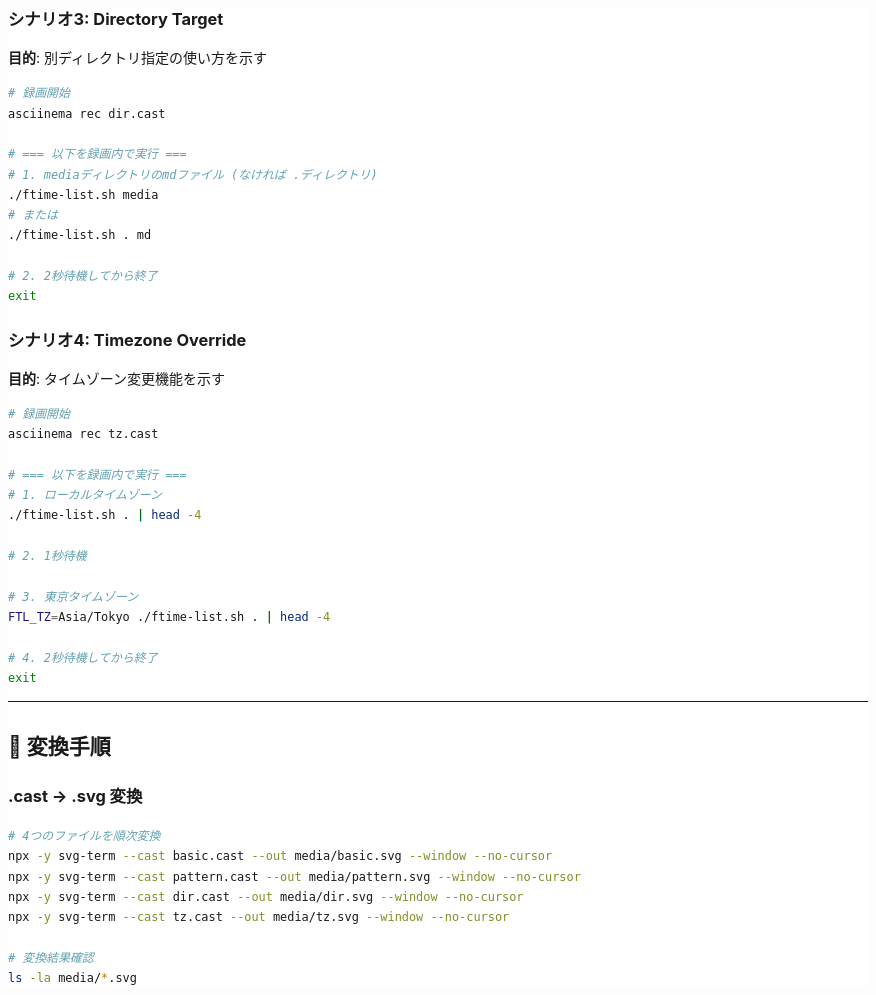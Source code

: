 ### シナリオ3: Directory Target

**目的**: 別ディレクトリ指定の使い方を示す

```bash
# 録画開始
asciinema rec dir.cast

# === 以下を録画内で実行 ===
# 1. mediaディレクトリのmdファイル (なければ .ディレクトリ)
./ftime-list.sh media
# または
./ftime-list.sh . md

# 2. 2秒待機してから終了
exit
```

### シナリオ4: Timezone Override

**目的**: タイムゾーン変更機能を示す

```bash
# 録画開始
asciinema rec tz.cast

# === 以下を録画内で実行 ===
# 1. ローカルタイムゾーン
./ftime-list.sh . | head -4

# 2. 1秒待機

# 3. 東京タイムゾーン
FTL_TZ=Asia/Tokyo ./ftime-list.sh . | head -4

# 4. 2秒待機してから終了
exit
```

---

## 🔄 変換手順

### .cast → .svg 変換

```bash
# 4つのファイルを順次変換
npx -y svg-term --cast basic.cast --out media/basic.svg --window --no-cursor
npx -y svg-term --cast pattern.cast --out media/pattern.svg --window --no-cursor
npx -y svg-term --cast dir.cast --out media/dir.svg --window --no-cursor
npx -y svg-term --cast tz.cast --out media/tz.svg --window --no-cursor

# 変換結果確認
ls -la media/*.svg
```
